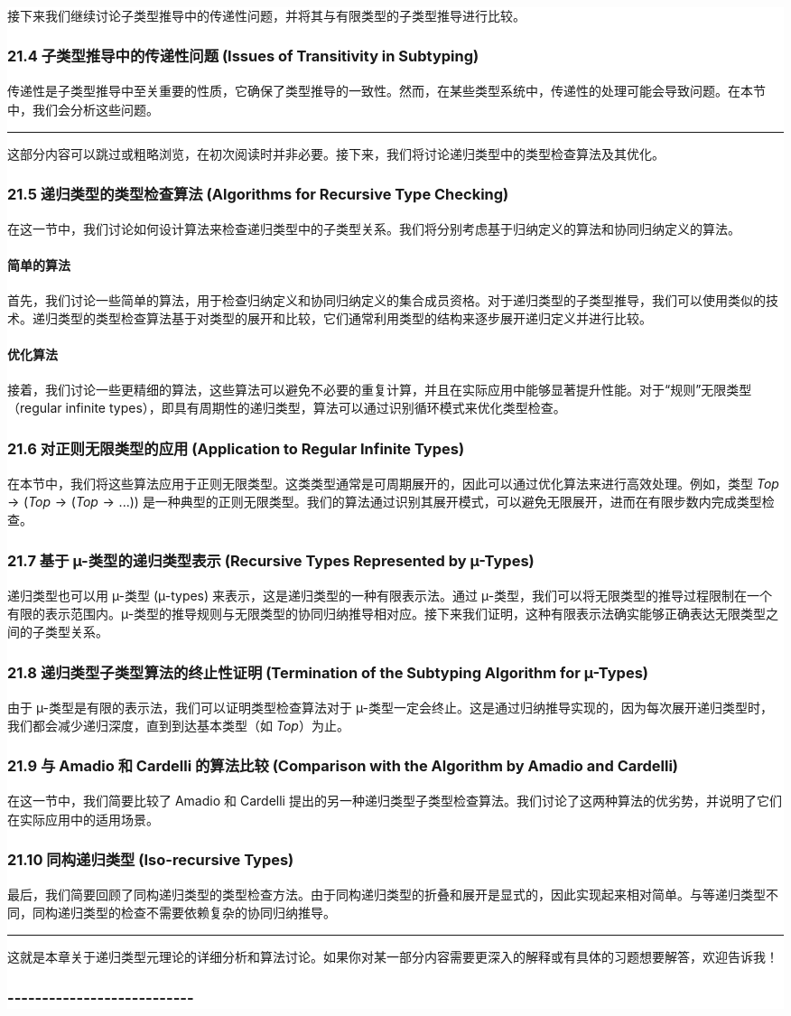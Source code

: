 接下来我们继续讨论子类型推导中的传递性问题，并将其与有限类型的子类型推导进行比较。

### 21.4 子类型推导中的传递性问题 (Issues of Transitivity in Subtyping)

传递性是子类型推导中至关重要的性质，它确保了类型推导的一致性。然而，在某些类型系统中，传递性的处理可能会导致问题。在本节中，我们会分析这些问题。

---

这部分内容可以跳过或粗略浏览，在初次阅读时并非必要。接下来，我们将讨论递归类型中的类型检查算法及其优化。

### 21.5 递归类型的类型检查算法 (Algorithms for Recursive Type Checking)

在这一节中，我们讨论如何设计算法来检查递归类型中的子类型关系。我们将分别考虑基于归纳定义的算法和协同归纳定义的算法。

#### 简单的算法

首先，我们讨论一些简单的算法，用于检查归纳定义和协同归纳定义的集合成员资格。对于递归类型的子类型推导，我们可以使用类似的技术。递归类型的类型检查算法基于对类型的展开和比较，它们通常利用类型的结构来逐步展开递归定义并进行比较。

#### 优化算法

接着，我们讨论一些更精细的算法，这些算法可以避免不必要的重复计算，并且在实际应用中能够显著提升性能。对于“规则”无限类型（regular infinite types），即具有周期性的递归类型，算法可以通过识别循环模式来优化类型检查。

### 21.6 对正则无限类型的应用 (Application to Regular Infinite Types)

在本节中，我们将这些算法应用于正则无限类型。这类类型通常是可周期展开的，因此可以通过优化算法来进行高效处理。例如，类型 $Top \to (Top \to (Top \to ...))$ 是一种典型的正则无限类型。我们的算法通过识别其展开模式，可以避免无限展开，进而在有限步数内完成类型检查。

### 21.7 基于 µ-类型的递归类型表示 (Recursive Types Represented by µ-Types)

递归类型也可以用 µ-类型 (µ-types) 来表示，这是递归类型的一种有限表示法。通过 µ-类型，我们可以将无限类型的推导过程限制在一个有限的表示范围内。µ-类型的推导规则与无限类型的协同归纳推导相对应。接下来我们证明，这种有限表示法确实能够正确表达无限类型之间的子类型关系。

### 21.8 递归类型子类型算法的终止性证明 (Termination of the Subtyping Algorithm for µ-Types)

由于 µ-类型是有限的表示法，我们可以证明类型检查算法对于 µ-类型一定会终止。这是通过归纳推导实现的，因为每次展开递归类型时，我们都会减少递归深度，直到到达基本类型（如 $Top$）为止。

### 21.9 与 Amadio 和 Cardelli 的算法比较 (Comparison with the Algorithm by Amadio and Cardelli)

在这一节中，我们简要比较了 Amadio 和 Cardelli 提出的另一种递归类型子类型检查算法。我们讨论了这两种算法的优劣势，并说明了它们在实际应用中的适用场景。

### 21.10 同构递归类型 (Iso-recursive Types)

最后，我们简要回顾了同构递归类型的类型检查方法。由于同构递归类型的折叠和展开是显式的，因此实现起来相对简单。与等递归类型不同，同构递归类型的检查不需要依赖复杂的协同归纳推导。

---

这就是本章关于递归类型元理论的详细分析和算法讨论。如果你对某一部分内容需要更深入的解释或有具体的习题想要解答，欢迎告诉我！

### ---------------------------
